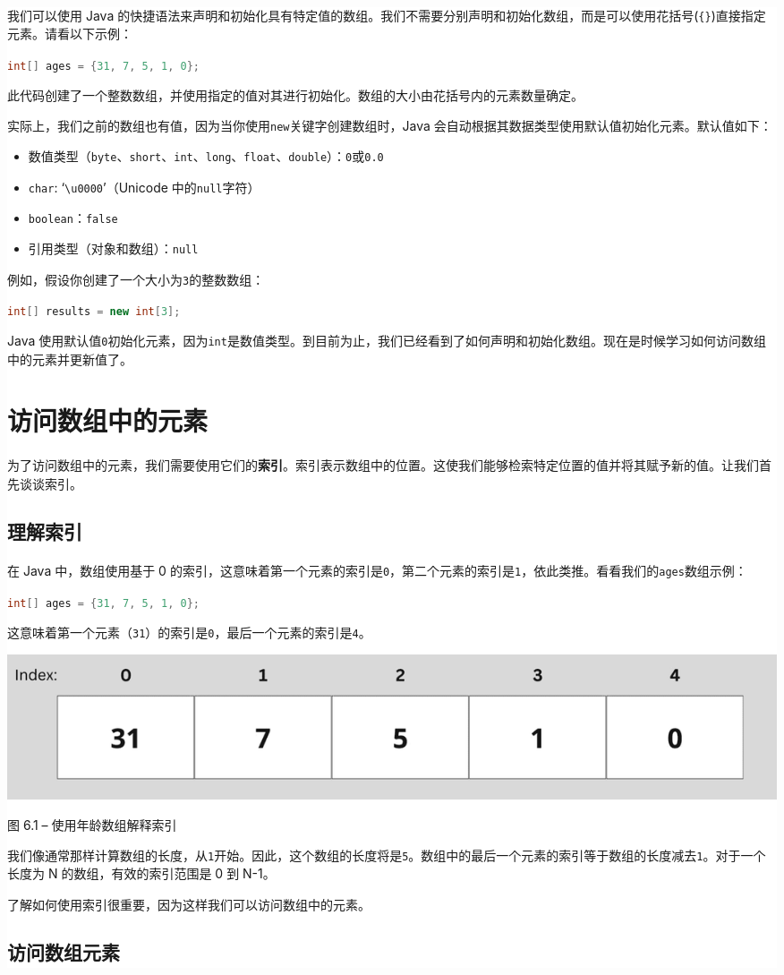 我们可以使用 Java 的快捷语法来声明和初始化具有特定值的数组。我们不需要分别声明和初始化数组，而是可以使用花括号(`{}`)直接指定元素。请看以下示例：

```java
int[] ages = {31, 7, 5, 1, 0};
```

此代码创建了一个整数数组，并使用指定的值对其进行初始化。数组的大小由花括号内的元素数量确定。

实际上，我们之前的数组也有值，因为当你使用`new`关键字创建数组时，Java 会自动根据其数据类型使用默认值初始化元素。默认值如下：

+   数值类型（`byte`、`short`、`int`、`long`、`float`、`double`）：`0`或`0.0`

+   `char`: ‘`\u0000`’（Unicode 中的`null`字符）

+   `boolean`：`false`

+   引用类型（对象和数组）：`null`

例如，假设你创建了一个大小为`3`的整数数组：

```java
int[] results = new int[3];
```

Java 使用默认值`0`初始化元素，因为`int`是数值类型。到目前为止，我们已经看到了如何声明和初始化数组。现在是时候学习如何访问数组中的元素并更新值了。

# 访问数组中的元素

为了访问数组中的元素，我们需要使用它们的**索引**。索引表示数组中的位置。这使我们能够检索特定位置的值并将其赋予新的值。让我们首先谈谈索引。

## 理解索引

在 Java 中，数组使用基于 0 的索引，这意味着第一个元素的索引是`0`，第二个元素的索引是`1`，依此类推。看看我们的`ages`数组示例：

```java
int[] ages = {31, 7, 5, 1, 0};
```

这意味着第一个元素（`31`）的索引是`0`，最后一个元素的索引是`4`。

![图 6.1 – 使用年龄数组解释索引](img/B19793_06_1.jpg)

图 6.1 – 使用年龄数组解释索引

我们像通常那样计算数组的长度，从`1`开始。因此，这个数组的长度将是`5`。数组中的最后一个元素的索引等于数组的长度减去`1`。对于一个长度为 N 的数组，有效的索引范围是 0 到 N-1。

了解如何使用索引很重要，因为这样我们可以访问数组中的元素。

## 访问数组元素
